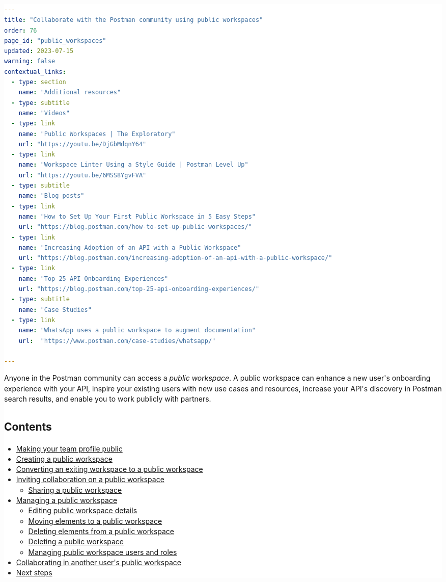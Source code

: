 ```yaml
---
title: "Collaborate with the Postman community using public workspaces"
order: 76
page_id: "public_workspaces"
updated: 2023-07-15
warning: false
contextual_links:
  - type: section
    name: "Additional resources"
  - type: subtitle
    name: "Videos"
  - type: link
    name: "Public Workspaces | The Exploratory"
    url: "https://youtu.be/DjGbMdqnY64"
  - type: link
    name: "Workspace Linter Using a Style Guide | Postman Level Up"
    url: "https://youtu.be/6MSS8YgvFVA"
  - type: subtitle
    name: "Blog posts"
  - type: link
    name: "How to Set Up Your First Public Workspace in 5 Easy Steps"
    url: "https://blog.postman.com/how-to-set-up-public-workspaces/"
  - type: link
    name: "Increasing Adoption of an API with a Public Workspace"
    url: "https://blog.postman.com/increasing-adoption-of-an-api-with-a-public-workspace/"
  - type: link
    name: "Top 25 API Onboarding Experiences"
    url: "https://blog.postman.com/top-25-api-onboarding-experiences/"
  - type: subtitle
    name: "Case Studies"
  - type: link
    name: "WhatsApp uses a public workspace to augment documentation"
    url:  "https://www.postman.com/case-studies/whatsapp/"

---
```


Anyone in the Postman community can access a _public workspace_. A public workspace can enhance a new user's onboarding experience with your API, inspire your existing users with new use cases and resources, increase your API's discovery in Postman search results, and enable you to work publicly with partners.

## Contents

* [Making your team profile public](#making-your-team-profile-public)
* [Creating a public workspace](#creating-a-public-workspace)
* [Converting an exiting workspace to a public workspace](#converting-an-existing-workspace-to-a-public-workspace)
* [Inviting collaboration on a public workspace](#inviting-collaboration-on-a-public-workspace)
    * [Sharing a public workspace](#sharing-a-public-workspace)
* [Managing a public workspace](#managing-a-public-workspace)
    * [Editing public workspace details](#editing-public-workspace-details)
    * [Moving elements to a public workspace](#moving-elements-to-a-public-workspace)
    * [Deleting elements from a public workspace](#deleting-elements-from-a-public-workspace)
    * [Deleting a public workspace](#deleting-a-public-workspace)
    * [Managing public workspace users and roles](#managing-public-workspace-users-and-roles)
* [Collaborating in another user's public workspace](#collaborating-in-another-users-public-workspace)
* [Next steps](#next-steps)
